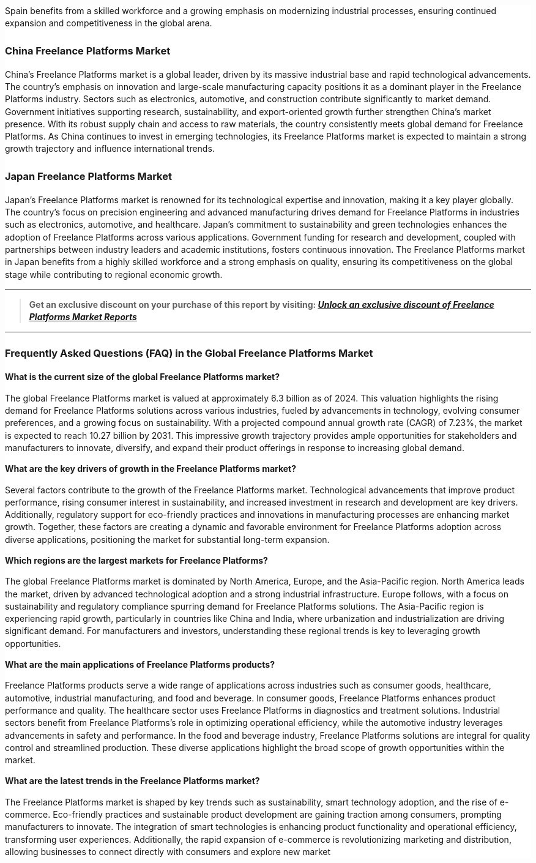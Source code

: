 Spain benefits from a skilled workforce and a growing emphasis on modernizing industrial processes, ensuring continued expansion and competitiveness in the global arena.</p><h3>China Freelance Platforms Market</h3><p>China&rsquo;s Freelance Platforms market is a global leader, driven by its massive industrial base and rapid technological advancements. The country&rsquo;s emphasis on innovation and large-scale manufacturing capacity positions it as a dominant player in the Freelance Platforms industry. Sectors such as electronics, automotive, and construction contribute significantly to market demand. Government initiatives supporting research, sustainability, and export-oriented growth further strengthen China&rsquo;s market presence. With its robust supply chain and access to raw materials, the country consistently meets global demand for Freelance Platforms. As China continues to invest in emerging technologies, its Freelance Platforms market is expected to maintain a strong growth trajectory and influence international trends.</p><h3>Japan Freelance Platforms Market</h3><p>Japan&rsquo;s Freelance Platforms market is renowned for its technological expertise and innovation, making it a key player globally. The country&rsquo;s focus on precision engineering and advanced manufacturing drives demand for Freelance Platforms in industries such as electronics, automotive, and healthcare. Japan&rsquo;s commitment to sustainability and green technologies enhances the adoption of Freelance Platforms across various applications. Government funding for research and development, coupled with partnerships between industry leaders and academic institutions, fosters continuous innovation. The Freelance Platforms market in Japan benefits from a highly skilled workforce and a strong emphasis on quality, ensuring its competitiveness on the global stage while contributing to regional economic growth.</p><hr /><blockquote><p><strong>Get an exclusive discount on your purchase of this report by visiting: <em><a href="://marketresearchpulse.com/ask-for-discount/3238?utm_source=Github&amp;utm_medium=027">Unlock an exclusive discount of Freelance Platforms Market Reports</a></em>&nbsp;</strong></p></blockquote><hr /><h3>Frequently Asked Questions (FAQ) in the Global Freelance Platforms Market</h3><p><strong>What is the current size of the global Freelance Platforms market?</strong></p><p>The global Freelance Platforms market is valued at approximately 6.3 billion as of 2024. This valuation highlights the rising demand for Freelance Platforms solutions across various industries, fueled by advancements in technology, evolving consumer preferences, and a growing focus on sustainability. With a projected compound annual growth rate (CAGR) of 7.23%, the market is expected to reach 10.27 billion by 2031. This impressive growth trajectory provides ample opportunities for stakeholders and manufacturers to innovate, diversify, and expand their product offerings in response to increasing global demand.</p><p><strong>What are the key drivers of growth in the Freelance Platforms market?</strong></p><p>Several factors contribute to the growth of the Freelance Platforms market. Technological advancements that improve product performance, rising consumer interest in sustainability, and increased investment in research and development are key drivers. Additionally, regulatory support for eco-friendly practices and innovations in manufacturing processes are enhancing market growth. Together, these factors are creating a dynamic and favorable environment for Freelance Platforms adoption across diverse applications, positioning the market for substantial long-term expansion.</p><p><strong>Which regions are the largest markets for Freelance Platforms?</strong></p><p>The global Freelance Platforms market is dominated by North America, Europe, and the Asia-Pacific region. North America leads the market, driven by advanced technological adoption and a strong industrial infrastructure. Europe follows, with a focus on sustainability and regulatory compliance spurring demand for Freelance Platforms solutions. The Asia-Pacific region is experiencing rapid growth, particularly in countries like China and India, where urbanization and industrialization are driving significant demand. For manufacturers and investors, understanding these regional trends is key to leveraging growth opportunities.</p><p><strong>What are the main applications of Freelance Platforms products?</strong></p><p>Freelance Platforms products serve a wide range of applications across industries such as consumer goods, healthcare, automotive, industrial manufacturing, and food and beverage. In consumer goods, Freelance Platforms enhances product performance and quality. The healthcare sector uses Freelance Platforms in diagnostics and treatment solutions. Industrial sectors benefit from Freelance Platforms&rsquo;s role in optimizing operational efficiency, while the automotive industry leverages advancements in safety and performance. In the food and beverage industry, Freelance Platforms solutions are integral for quality control and streamlined production. These diverse applications highlight the broad scope of growth opportunities within the market.</p><p><strong>What are the latest trends in the Freelance Platforms market?</strong></p><p>The Freelance Platforms market is shaped by key trends such as sustainability, smart technology adoption, and the rise of e-commerce. Eco-friendly practices and sustainable product development are gaining traction among consumers, prompting manufacturers to innovate. The integration of smart technologies is enhancing product functionality and operational efficiency, transforming user experiences. Additionally, the rapid expansion of e-commerce is revolutionizing marketing and distribution, allowing businesses to connect directly with consumers and explore new market